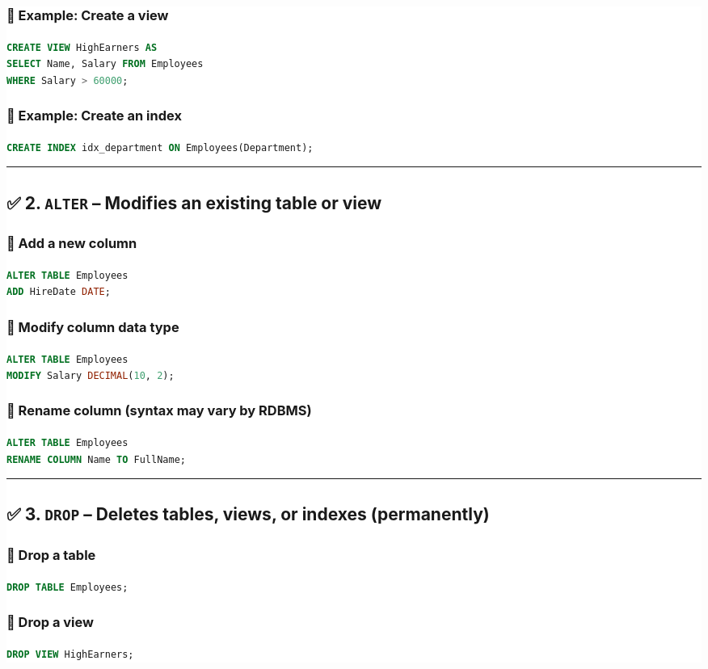### 📌 Example: Create a view

```sql
CREATE VIEW HighEarners AS
SELECT Name, Salary FROM Employees
WHERE Salary > 60000;
```

### 📌 Example: Create an index

```sql
CREATE INDEX idx_department ON Employees(Department);
```

---

## ✅ 2. `ALTER` – Modifies an existing table or view

### 📌 Add a new column

```sql
ALTER TABLE Employees
ADD HireDate DATE;
```

### 📌 Modify column data type

```sql
ALTER TABLE Employees
MODIFY Salary DECIMAL(10, 2);
```

### 📌 Rename column (syntax may vary by RDBMS)

```sql
ALTER TABLE Employees
RENAME COLUMN Name TO FullName;
```

---

## ✅ 3. `DROP` – Deletes tables, views, or indexes (permanently)

### 📌 Drop a table

```sql
DROP TABLE Employees;
```

### 📌 Drop a view

```sql
DROP VIEW HighEarners;
```
